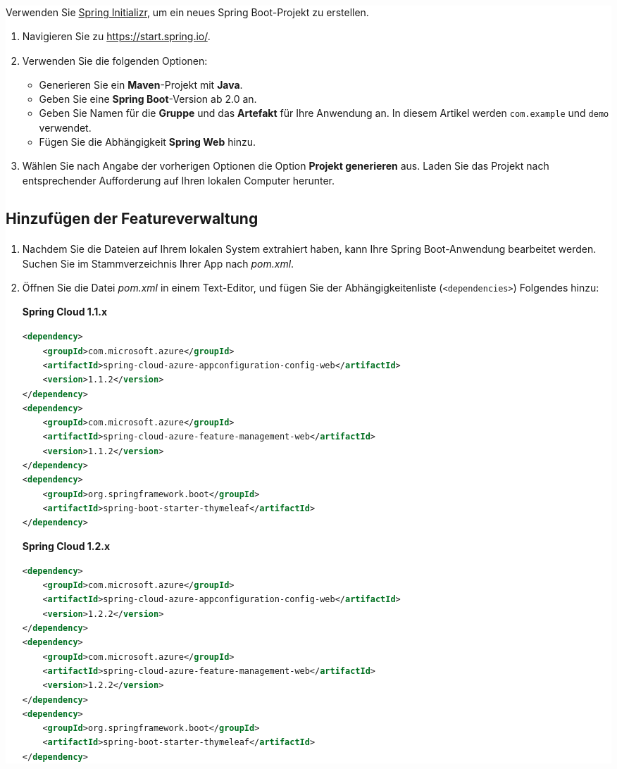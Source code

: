 Verwenden Sie [Spring Initializr](https://start.spring.io/), um ein neues Spring Boot-Projekt zu erstellen.

1. Navigieren Sie zu <https://start.spring.io/>.

1. Verwenden Sie die folgenden Optionen:

   * Generieren Sie ein **Maven**-Projekt mit **Java**.
   * Geben Sie eine **Spring Boot**-Version ab 2.0 an.
   * Geben Sie Namen für die **Gruppe** und das **Artefakt** für Ihre Anwendung an.  In diesem Artikel werden `com.example` und `demo` verwendet.
   * Fügen Sie die Abhängigkeit **Spring Web** hinzu.

1. Wählen Sie nach Angabe der vorherigen Optionen die Option **Projekt generieren** aus. Laden Sie das Projekt nach entsprechender Aufforderung auf Ihren lokalen Computer herunter.

## <a name="add-feature-management"></a>Hinzufügen der Featureverwaltung

1. Nachdem Sie die Dateien auf Ihrem lokalen System extrahiert haben, kann Ihre Spring Boot-Anwendung bearbeitet werden. Suchen Sie im Stammverzeichnis Ihrer App nach *pom.xml*.

1. Öffnen Sie die Datei *pom.xml* in einem Text-Editor, und fügen Sie der Abhängigkeitenliste (`<dependencies>`) Folgendes hinzu:

    **Spring Cloud 1.1.x**

    ```xml
    <dependency>
        <groupId>com.microsoft.azure</groupId>
        <artifactId>spring-cloud-azure-appconfiguration-config-web</artifactId>
        <version>1.1.2</version>
    </dependency>
    <dependency>
        <groupId>com.microsoft.azure</groupId>
        <artifactId>spring-cloud-azure-feature-management-web</artifactId>
        <version>1.1.2</version>
    </dependency>
    <dependency>
        <groupId>org.springframework.boot</groupId>
        <artifactId>spring-boot-starter-thymeleaf</artifactId>
    </dependency>
    ```

    **Spring Cloud 1.2.x**

    ```xml
    <dependency>
        <groupId>com.microsoft.azure</groupId>
        <artifactId>spring-cloud-azure-appconfiguration-config-web</artifactId>
        <version>1.2.2</version>
    </dependency>
    <dependency>
        <groupId>com.microsoft.azure</groupId>
        <artifactId>spring-cloud-azure-feature-management-web</artifactId>
        <version>1.2.2</version>
    </dependency>
    <dependency>
        <groupId>org.springframework.boot</groupId>
        <artifactId>spring-boot-starter-thymeleaf</artifactId>
    </dependency>
    ```
